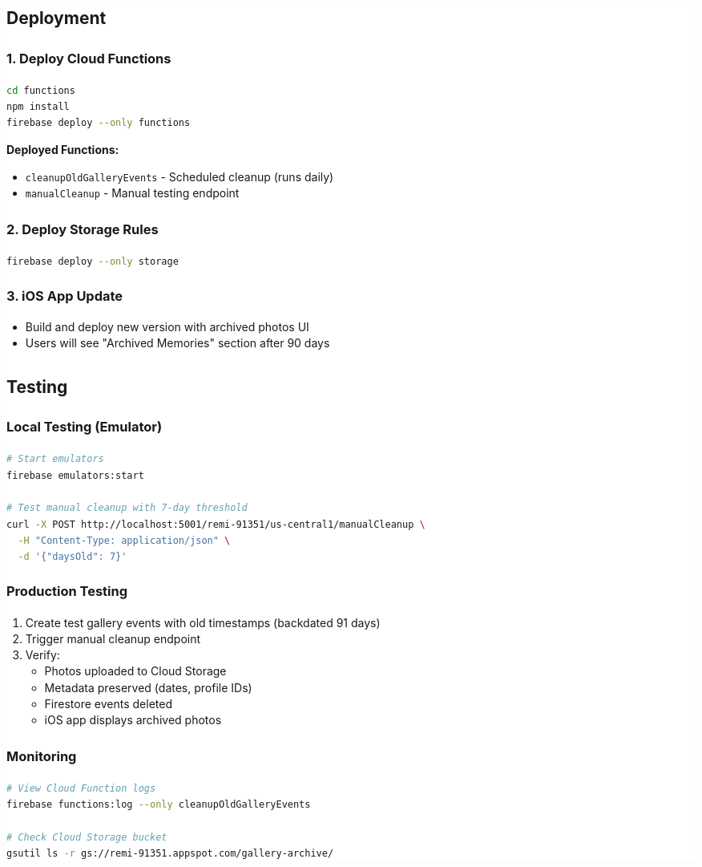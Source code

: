 ## Deployment

### 1. Deploy Cloud Functions
```bash
cd functions
npm install
firebase deploy --only functions
```

**Deployed Functions:**
- `cleanupOldGalleryEvents` - Scheduled cleanup (runs daily)
- `manualCleanup` - Manual testing endpoint

### 2. Deploy Storage Rules
```bash
firebase deploy --only storage
```

### 3. iOS App Update
- Build and deploy new version with archived photos UI
- Users will see "Archived Memories" section after 90 days

## Testing

### Local Testing (Emulator)
```bash
# Start emulators
firebase emulators:start

# Test manual cleanup with 7-day threshold
curl -X POST http://localhost:5001/remi-91351/us-central1/manualCleanup \
  -H "Content-Type: application/json" \
  -d '{"daysOld": 7}'
```

### Production Testing
1. Create test gallery events with old timestamps (backdated 91 days)
2. Trigger manual cleanup endpoint
3. Verify:
   - Photos uploaded to Cloud Storage
   - Metadata preserved (dates, profile IDs)
   - Firestore events deleted
   - iOS app displays archived photos

### Monitoring
```bash
# View Cloud Function logs
firebase functions:log --only cleanupOldGalleryEvents

# Check Cloud Storage bucket
gsutil ls -r gs://remi-91351.appspot.com/gallery-archive/
```
